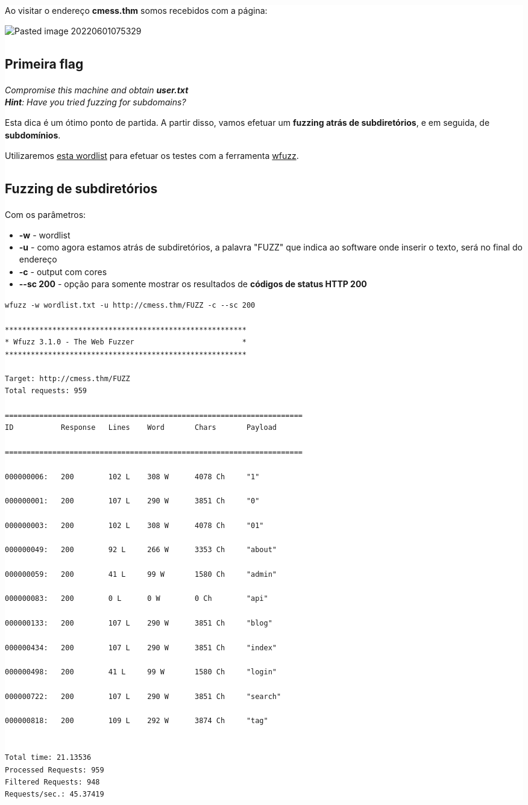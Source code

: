 Ao visitar o endereço **cmess.thm** somos recebidos com a página:

![Pasted image 20220601075329](https://user-images.githubusercontent.com/77530544/171438994-b5cfac57-add4-4fb1-a8ad-1931043a18c7.png)

## Primeira flag
*Compromise this machine and obtain **user.txt***  
***Hint**: Have you tried fuzzing for subdomains?*

Esta dica é um ótimo ponto de partida. A partir disso, vamos efetuar um **fuzzing atrás de subdiretórios**, e em seguida, de **subdomínios**.

Utilizaremos [esta wordlist](https://github.com/3ndG4me/KaliLists/blob/master/dirb/small.txt) para efetuar os testes com a ferramenta [wfuzz](https://github.com/xmendez/wfuzz).

## **Fuzzing de subdiretórios** 
Com os parâmetros:
- **-w** - wordlist 
- **-u** - como agora estamos atrás de subdiretórios, a palavra "FUZZ" que indica ao software onde inserir o texto, será no final do endereço
- **-c** - output com cores
- **--sc 200** - opção para somente mostrar os resultados de **códigos de status HTTP 200**

```
wfuzz -w wordlist.txt -u http://cmess.thm/FUZZ -c --sc 200                                                                   
********************************************************  
* Wfuzz 3.1.0 - The Web Fuzzer                         *  
********************************************************  
  
Target: http://cmess.thm/FUZZ  
Total requests: 959  
  
=====================================================================  
ID           Response   Lines    Word       Chars       Payload                                                                                                 
=====================================================================  
  
000000006:   200        102 L    308 W      4078 Ch     "1"                                                                                                     
000000001:   200        107 L    290 W      3851 Ch     "0"                                                                                                     
000000003:   200        102 L    308 W      4078 Ch     "01"                                                                                                    
000000049:   200        92 L     266 W      3353 Ch     "about"                                                                                                 
000000059:   200        41 L     99 W       1580 Ch     "admin"                                                                                                 
000000083:   200        0 L      0 W        0 Ch        "api"                                                                                                   
000000133:   200        107 L    290 W      3851 Ch     "blog"                                                                                                  
000000434:   200        107 L    290 W      3851 Ch     "index"                                                                                                 
000000498:   200        41 L     99 W       1580 Ch     "login"                                                                                                 
000000722:   200        107 L    290 W      3851 Ch     "search"                                                                                                
000000818:   200        109 L    292 W      3874 Ch     "tag"                                                                                                   
  
Total time: 21.13536  
Processed Requests: 959  
Filtered Requests: 948  
Requests/sec.: 45.37419
```